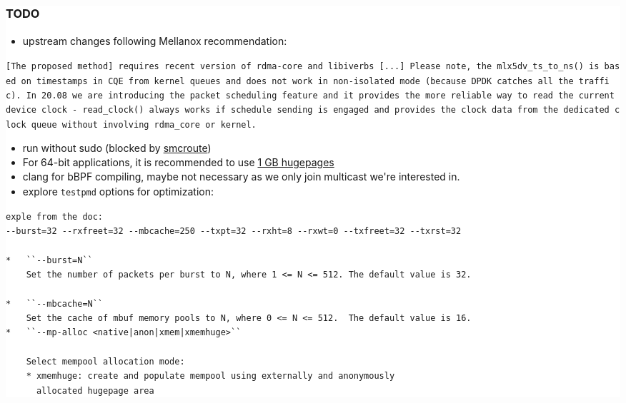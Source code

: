 ### TODO

* upstream changes following Mellanox recommendation:

``
[The proposed method] requires recent version of rdma-core and libiverbs [...]
Please note, the mlx5dv_ts_to_ns() is based on timestamps in CQE from kernel queues
and does not work in non-isolated mode (because DPDK catches all the traffic).
In 20.08 we are introducing the packet scheduling feature and it provides
the more reliable way to read the current device clock - read_clock() always
works if schedule sending is engaged and provides the clock data from the dedicated
clock queue without involving rdma_core or kernel.
``

* run without sudo (blocked by [smcroute](https://github.com/troglobit/smcroute/pull/112))
* For 64-bit applications, it is recommended to use [1 GB hugepages](https://doc.dpdk.org/guides/linux_gsg/sys_reqs.html#linux-gsg-hugepages)
* clang for bBPF compiling, maybe not necessary as we only join multicast we're interested in.
* explore `testpmd` options for optimization:
```
exple from the doc:
--burst=32 --rxfreet=32 --mbcache=250 --txpt=32 --rxht=8 --rxwt=0 --txfreet=32 --txrst=32

*   ``--burst=N``
    Set the number of packets per burst to N, where 1 <= N <= 512. The default value is 32.

*   ``--mbcache=N``
    Set the cache of mbuf memory pools to N, where 0 <= N <= 512.  The default value is 16.
*   ``--mp-alloc <native|anon|xmem|xmemhuge>``

    Select mempool allocation mode:
    * xmemhuge: create and populate mempool using externally and anonymously
      allocated hugepage area
```
